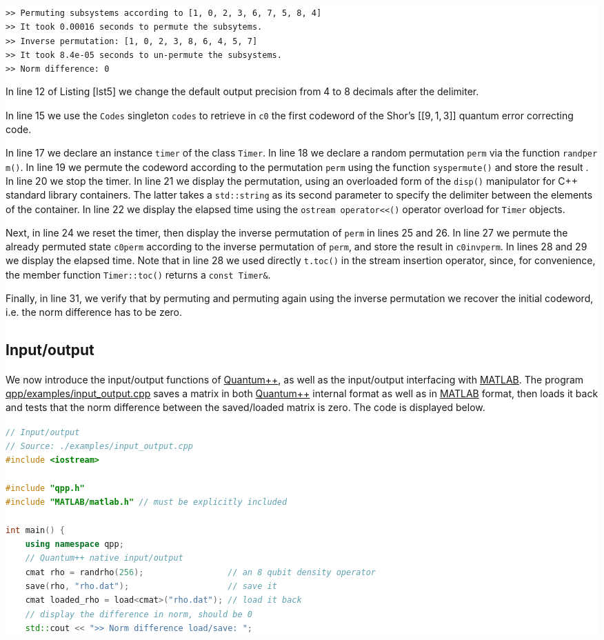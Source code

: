 ```text
>> Permuting subsystems according to [1, 0, 2, 3, 6, 7, 5, 8, 4]
>> It took 0.00016 seconds to permute the subsytems.
>> Inverse permutation: [1, 0, 2, 3, 8, 6, 4, 5, 7]
>> It took 8.4e-05 seconds to un-permute the subsystems.
>> Norm difference: 0
```

In line 12 of Listing \[lst5\] we change the default output precision
from 4 to 8 decimals after the delimiter.

In line 15 we use the `Codes` singleton `codes` to retrieve in `c0` the
first codeword of the Shor’s $[[9,1,3]]$ quantum error correcting code.

In line 17 we declare an instance `timer` of the class `Timer`. In
line 18 we declare a random permutation `perm` via the function
`randperm()`. In line 19 we permute the codeword according to the
permutation `perm` using the function `syspermute()` and store the
result . In line 20 we stop the timer. In line 21 we display the
permutation, using an overloaded form of the `disp()` manipulator for
C++ standard library containers. The latter takes a `std::string` as its
second parameter to specify the delimiter between the elements of the
container. In line 22 we display the elapsed time using the
`ostream operator<<()` operator overload for `Timer` objects.

Next, in line 24 we reset the timer, then display the inverse
permutation of `perm` in lines 25 and 26. In line 27 we permute the
already permuted state `c0perm` according to the inverse permutation of
`perm`, and store the result in `c0invperm`. In lines 28 and 29 we
display the elapsed time. Note that in line 28 we used directly
`t.toc()` in the stream insertion operator, since, for convenience, the
member function `Timer::toc()` returns a `const Timer&`.

Finally, in line 31, we verify that by permuting and permuting again
using the inverse permutation we recover the initial codeword, i.e. the
norm difference has to be zero.

Input/output
------------

We now introduce the input/output functions of
[Quantum++](https://github.com/vsoftco/qpp), as well as the input/output
interfacing with [MATLAB](http://www.mathworks.com/products/matlab/).
The program 
[qpp/examples/input_output.cpp](https://github.com/vsoftco/qpp/blob/master/examples/input_output.cpp) 
saves a matrix in both
[Quantum++](https://github.com/vsoftco/qpp) internal format as well as
in [MATLAB](http://www.mathworks.com/products/matlab/) format, then
loads it back and tests that the norm difference between the
saved/loaded matrix is zero. The code is displayed below.

```CPP
// Input/output
// Source: ./examples/input_output.cpp
#include <iostream>

#include "qpp.h"
#include "MATLAB/matlab.h" // must be explicitly included

int main() {
    using namespace qpp;
    // Quantum++ native input/output
    cmat rho = randrho(256);                 // an 8 qubit density operator
    save(rho, "rho.dat");                    // save it
    cmat loaded_rho = load<cmat>("rho.dat"); // load it back
    // display the difference in norm, should be 0
    std::cout << ">> Norm difference load/save: ";
```